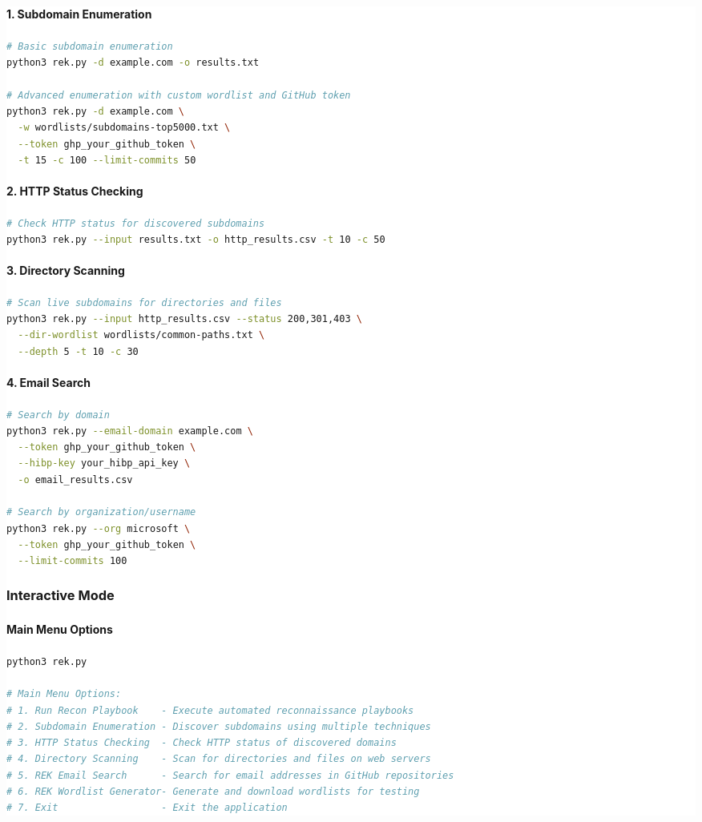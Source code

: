 #### 1. Subdomain Enumeration
```bash
# Basic subdomain enumeration
python3 rek.py -d example.com -o results.txt

# Advanced enumeration with custom wordlist and GitHub token
python3 rek.py -d example.com \
  -w wordlists/subdomains-top5000.txt \
  --token ghp_your_github_token \
  -t 15 -c 100 --limit-commits 50
```

#### 2. HTTP Status Checking
```bash
# Check HTTP status for discovered subdomains
python3 rek.py --input results.txt -o http_results.csv -t 10 -c 50
```

#### 3. Directory Scanning
```bash
# Scan live subdomains for directories and files
python3 rek.py --input http_results.csv --status 200,301,403 \
  --dir-wordlist wordlists/common-paths.txt \
  --depth 5 -t 10 -c 30
```

#### 4. Email Search
```bash
# Search by domain
python3 rek.py --email-domain example.com \
  --token ghp_your_github_token \
  --hibp-key your_hibp_api_key \
  -o email_results.csv

# Search by organization/username
python3 rek.py --org microsoft \
  --token ghp_your_github_token \
  --limit-commits 100
```

### Interactive Mode

#### Main Menu Options
```bash
python3 rek.py

# Main Menu Options:
# 1. Run Recon Playbook    - Execute automated reconnaissance playbooks
# 2. Subdomain Enumeration - Discover subdomains using multiple techniques  
# 3. HTTP Status Checking  - Check HTTP status of discovered domains
# 4. Directory Scanning    - Scan for directories and files on web servers
# 5. REK Email Search      - Search for email addresses in GitHub repositories
# 6. REK Wordlist Generator- Generate and download wordlists for testing
# 7. Exit                  - Exit the application
```
